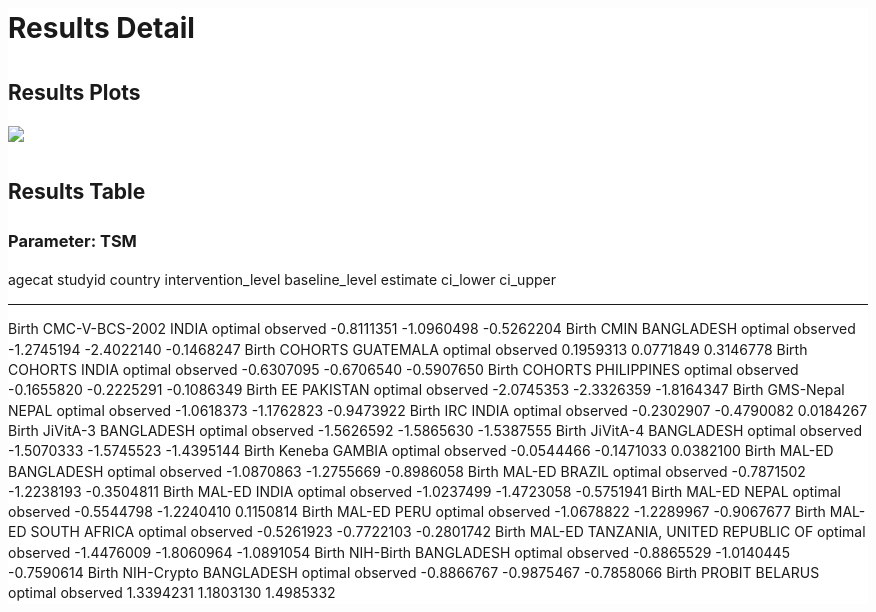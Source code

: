 


# Results Detail

## Results Plots
![](/tmp/89082e7b-8c61-495c-b0f3-10d36fb0356d/92791bf9-f9ff-42ec-83c9-339ca707d259/REPORT_files/figure-html/plot_tsm-1.png)




## Results Table

### Parameter: TSM


agecat      studyid          country                        intervention_level   baseline_level      estimate     ci_lower     ci_upper
----------  ---------------  -----------------------------  -------------------  ---------------  -----------  -----------  -----------
Birth       CMC-V-BCS-2002   INDIA                          optimal              observed          -0.8111351   -1.0960498   -0.5262204
Birth       CMIN             BANGLADESH                     optimal              observed          -1.2745194   -2.4022140   -0.1468247
Birth       COHORTS          GUATEMALA                      optimal              observed           0.1959313    0.0771849    0.3146778
Birth       COHORTS          INDIA                          optimal              observed          -0.6307095   -0.6706540   -0.5907650
Birth       COHORTS          PHILIPPINES                    optimal              observed          -0.1655820   -0.2225291   -0.1086349
Birth       EE               PAKISTAN                       optimal              observed          -2.0745353   -2.3326359   -1.8164347
Birth       GMS-Nepal        NEPAL                          optimal              observed          -1.0618373   -1.1762823   -0.9473922
Birth       IRC              INDIA                          optimal              observed          -0.2302907   -0.4790082    0.0184267
Birth       JiVitA-3         BANGLADESH                     optimal              observed          -1.5626592   -1.5865630   -1.5387555
Birth       JiVitA-4         BANGLADESH                     optimal              observed          -1.5070333   -1.5745523   -1.4395144
Birth       Keneba           GAMBIA                         optimal              observed          -0.0544466   -0.1471033    0.0382100
Birth       MAL-ED           BANGLADESH                     optimal              observed          -1.0870863   -1.2755669   -0.8986058
Birth       MAL-ED           BRAZIL                         optimal              observed          -0.7871502   -1.2238193   -0.3504811
Birth       MAL-ED           INDIA                          optimal              observed          -1.0237499   -1.4723058   -0.5751941
Birth       MAL-ED           NEPAL                          optimal              observed          -0.5544798   -1.2240410    0.1150814
Birth       MAL-ED           PERU                           optimal              observed          -1.0678822   -1.2289967   -0.9067677
Birth       MAL-ED           SOUTH AFRICA                   optimal              observed          -0.5261923   -0.7722103   -0.2801742
Birth       MAL-ED           TANZANIA, UNITED REPUBLIC OF   optimal              observed          -1.4476009   -1.8060964   -1.0891054
Birth       NIH-Birth        BANGLADESH                     optimal              observed          -0.8865529   -1.0140445   -0.7590614
Birth       NIH-Crypto       BANGLADESH                     optimal              observed          -0.8866767   -0.9875467   -0.7858066
Birth       PROBIT           BELARUS                        optimal              observed           1.3394231    1.1803130    1.4985332
